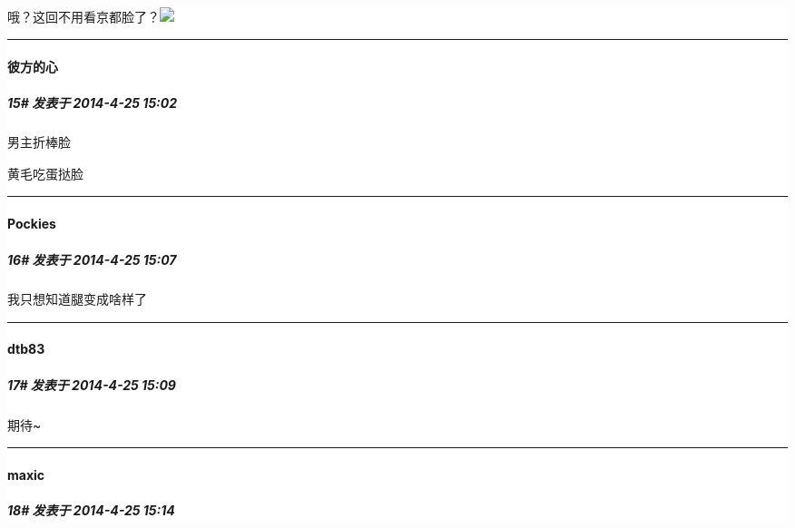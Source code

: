 


哦？这回不用看京都脸了？<img src="https://static.saraba1st.com/image/smiley/face/05.gif" referrerpolicy="no-referrer">







-----

####  彼方的心  
##### 15#       发表于 2014-4-25 15:02




男主折棒脸


黄毛吃蛋挞脸








-----

####  Pockies  
##### 16#       发表于 2014-4-25 15:07




我只想知道腿变成啥样了







-----

####  dtb83  
##### 17#       发表于 2014-4-25 15:09




期待~







-----

####  maxic  
##### 18#       发表于 2014-4-25 15:14



